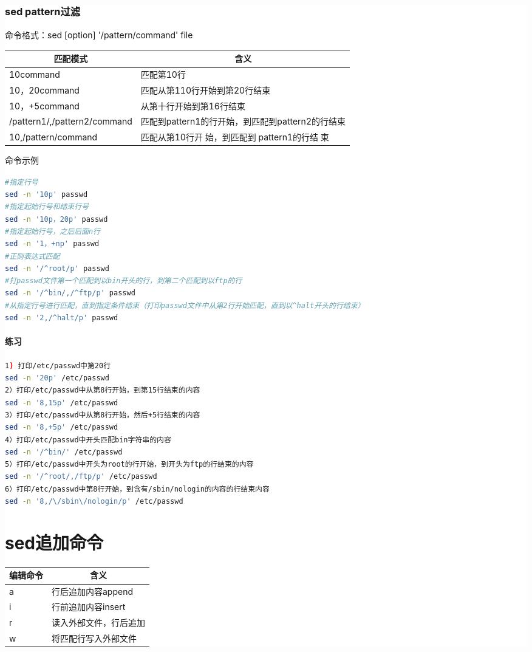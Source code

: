 ### sed pattern过滤

命令格式：sed \[option] '/pattern/command' file

| 匹配模式                         | 含义                                        |
| ---------------------------- | ----------------------------------------- |
| 10command                    | 匹配第10行                                    |
| 10，20command                 | 匹配从第110行开始到第20行结束                         |
| 10，+5command                 | 从第十行开始到第16行结束                             |
| /pattern1/,/pattern2/command | 匹配到pattern1的行开始，到匹配到pattern2的行结束          |
| 10,/pattern/command          | 匹配从第10行开&#xA;始，到匹配到&#xA;pattern1的行结&#xA;束 |

命令示例

```bash
#指定行号
sed -n '10p' passwd
#指定起始行号和结束行号
sed -n '10p，20p' passwd
#指定起始行号，之后后面n行
sed -n '1，+np' passwd
#正则表达式匹配
sed -n '/^root/p' passwd
#打passwd文件第一个匹配到以bin开头的行，到第二个匹配到以ftp的行
sed -n '/^bin/,/^ftp/p' passwd
#从指定行号进行匹配，直到指定条件结束（打印passwd文件中从第2行开始匹配，直到以^halt开头的行结束）
sed -n '2,/^halt/p' passwd
```

#### 练习

```bash
1) 打印/etc/passwd中第20行
sed -n '20p' /etc/passwd
2）打印/etc/passwd中从第8行开始，到第15行结束的内容
sed -n '8,15p' /etc/passwd
3）打印/etc/passwd中从第8行开始，然后+5行结束的内容
sed -n '8,+5p' /etc/passwd
4）打印/etc/passwd中开头匹配bin字符串的内容
sed -n '/^bin/' /etc/passwd
5）打印/etc/passwd中开头为root的行开始，到开头为ftp的行结束的内容
sed -n '/^root/,/ftp/p' /etc/passwd
6）打印/etc/passwd中第8行开始，到含有/sbin/nologin的内容的行结束内容
sed -n '8,/\/sbin\/nologin/p' /etc/passwd
```

# sed追加命令

| 编辑命令 | 含义           |
| ---- | ------------ |
| a    | 行后追加内容append |
| i    | 行前追加内容insert |
| r    | 读入外部文件，行后追加  |
| w    | 将匹配行写入外部文件   |
